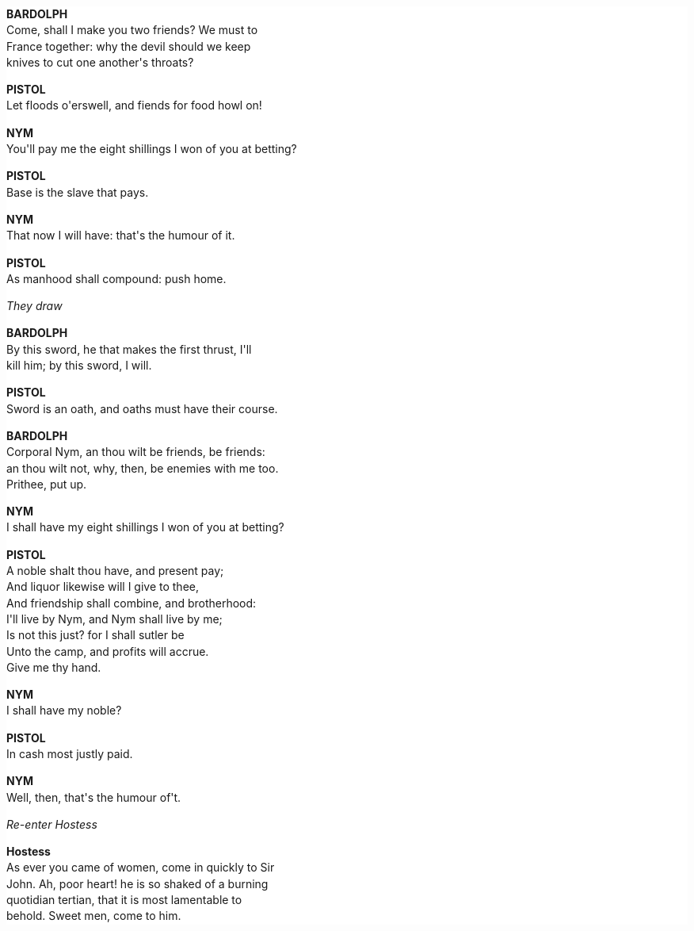**BARDOLPH**  
Come, shall I make you two friends? We must to  
France together: why the devil should we keep  
knives to cut one another's throats?

**PISTOL**  
Let floods o'erswell, and fiends for food howl on!

**NYM**  
You'll pay me the eight shillings I won of you at betting?

**PISTOL**  
Base is the slave that pays.

**NYM**  
That now I will have: that's the humour of it.

**PISTOL**  
As manhood shall compound: push home.

*They draw*

**BARDOLPH**  
By this sword, he that makes the first thrust, I'll  
kill him; by this sword, I will.

**PISTOL**  
Sword is an oath, and oaths must have their course.

**BARDOLPH**  
Corporal Nym, an thou wilt be friends, be friends:  
an thou wilt not, why, then, be enemies with me too.  
Prithee, put up.

**NYM**  
I shall have my eight shillings I won of you at betting?

**PISTOL**  
A noble shalt thou have, and present pay;  
And liquor likewise will I give to thee,  
And friendship shall combine, and brotherhood:  
I'll live by Nym, and Nym shall live by me;  
Is not this just? for I shall sutler be  
Unto the camp, and profits will accrue.  
Give me thy hand.

**NYM**  
I shall have my noble?

**PISTOL**  
In cash most justly paid.

**NYM**  
Well, then, that's the humour of't.

*Re-enter Hostess*

**Hostess**  
As ever you came of women, come in quickly to Sir  
John. Ah, poor heart! he is so shaked of a burning  
quotidian tertian, that it is most lamentable to  
behold. Sweet men, come to him.
